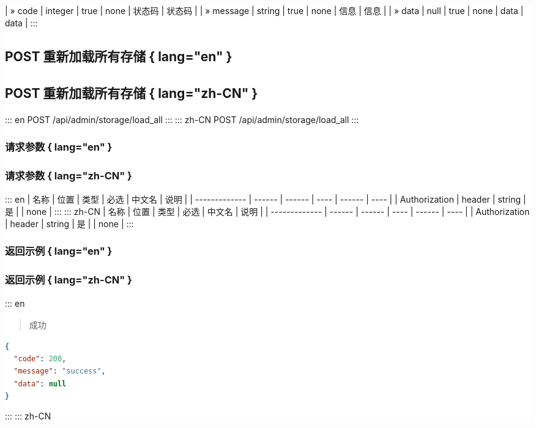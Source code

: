 | » code | integer | true | none | 状态码 | 状态码 |
| » message | string | true | none | 信息 | 信息 |
| » data | null | true | none | data | data |
:::

## POST 重新加载所有存储 { lang="en" }

## POST 重新加载所有存储 { lang="zh-CN" }

::: en
POST /api/admin/storage/load_all
:::
::: zh-CN
POST /api/admin/storage/load_all
:::

### 请求参数 { lang="en" }

### 请求参数 { lang="zh-CN" }

::: en
| 名称 | 位置 | 类型 | 必选 | 中文名 | 说明 |
| ------------- | ------ | ------ | ---- | ------ | ---- |
| Authorization | header | string | 是 | | none |
:::
::: zh-CN
| 名称 | 位置 | 类型 | 必选 | 中文名 | 说明 |
| ------------- | ------ | ------ | ---- | ------ | ---- |
| Authorization | header | string | 是 | | none |
:::

### 返回示例 { lang="en" }

### 返回示例 { lang="zh-CN" }

::: en

> 成功

```json
{
  "code": 200,
  "message": "success",
  "data": null
}
```

:::
::: zh-CN
